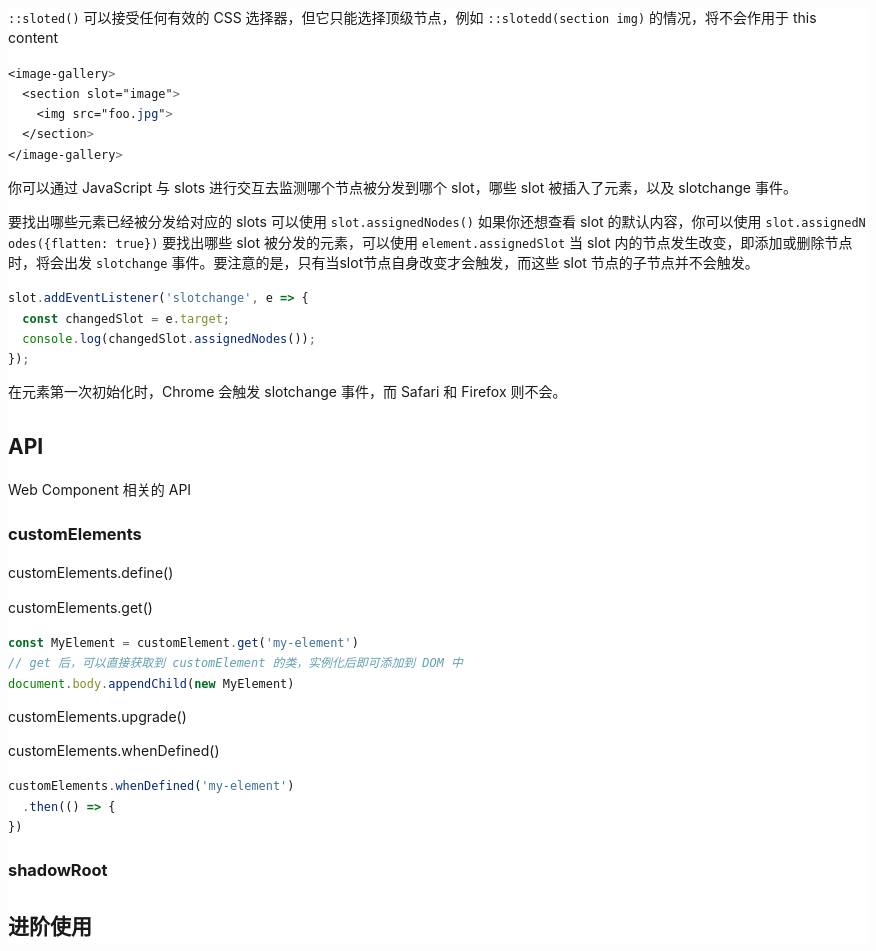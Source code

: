 `::sloted()` 可以接受任何有效的 CSS 选择器，但它只能选择顶级节点，例如 `::slotedd(section img)` 的情况，将不会作用于 this content

```css
<image-gallery>
  <section slot="image">
    <img src="foo.jpg">
  </section>
</image-gallery>
```

你可以通过 JavaScript 与 slots 进行交互去监测哪个节点被分发到哪个 slot，哪些 slot 被插入了元素，以及 slotchange 事件。

要找出哪些元素已经被分发给对应的 slots 可以使用 `slot.assignedNodes()` 如果你还想查看 slot 的默认内容，你可以使用 `slot.assignedNodes({flatten: true})` 要找出哪些 slot 被分发的元素，可以使用 `element.assignedSlot` 当 slot 内的节点发生改变，即添加或删除节点时，将会出发 `slotchange` 事件。要注意的是，只有当slot节点自身改变才会触发，而这些 slot 节点的子节点并不会触发。

```js
slot.addEventListener('slotchange', e => {
  const changedSlot = e.target;
  console.log(changedSlot.assignedNodes());
});
```

在元素第一次初始化时，Chrome 会触发 slotchange 事件，而 Safari 和 Firefox 则不会。

## API

Web Component 相关的 API

### customElements

customElements.define()

customElements.get()

```js
const MyElement = customElement.get('my-element')
// get 后，可以直接获取到 customElement 的类，实例化后即可添加到 DOM 中
document.body.appendChild(new MyElement)
```




customElements.upgrade()

customElements.whenDefined()

```js
customElements.whenDefined('my-element')
  .then(() => {
})
```

### shadowRoot



## 进阶使用
